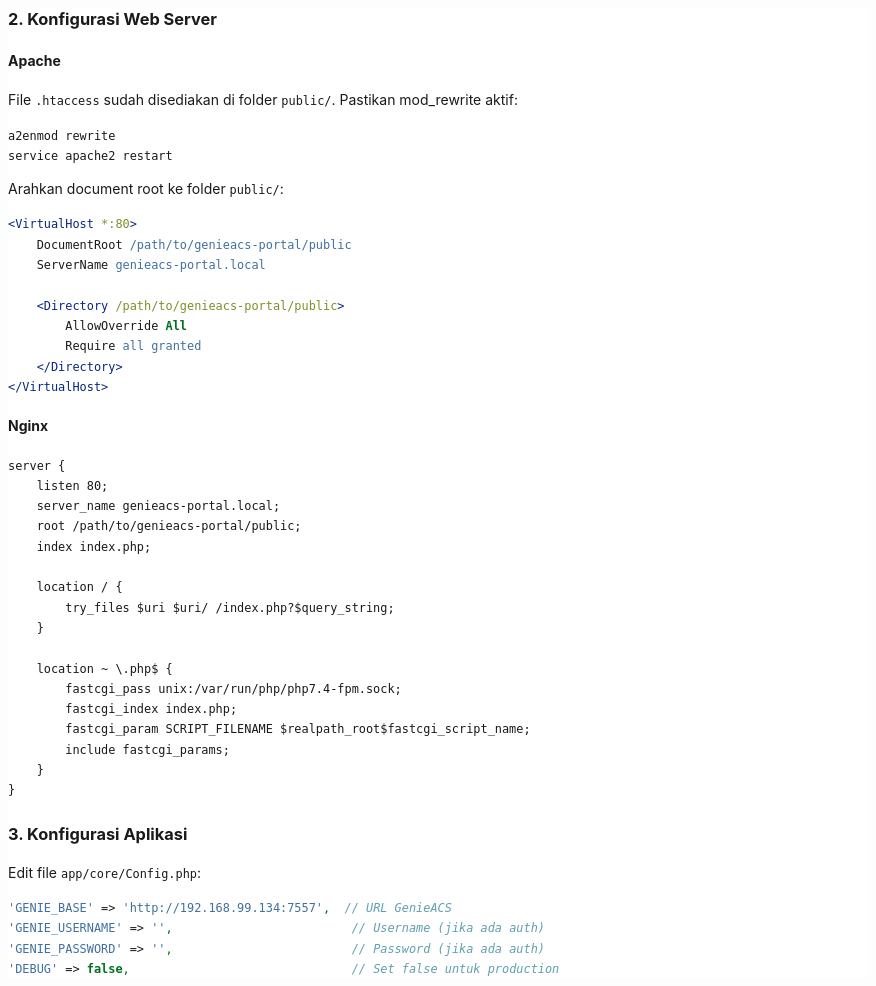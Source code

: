 ### 2. Konfigurasi Web Server

#### Apache
File `.htaccess` sudah disediakan di folder `public/`. Pastikan mod_rewrite aktif:
```apache
a2enmod rewrite
service apache2 restart
```

Arahkan document root ke folder `public/`:
```apache
<VirtualHost *:80>
    DocumentRoot /path/to/genieacs-portal/public
    ServerName genieacs-portal.local
    
    <Directory /path/to/genieacs-portal/public>
        AllowOverride All
        Require all granted
    </Directory>
</VirtualHost>
```

#### Nginx
```nginx
server {
    listen 80;
    server_name genieacs-portal.local;
    root /path/to/genieacs-portal/public;
    index index.php;

    location / {
        try_files $uri $uri/ /index.php?$query_string;
    }

    location ~ \.php$ {
        fastcgi_pass unix:/var/run/php/php7.4-fpm.sock;
        fastcgi_index index.php;
        fastcgi_param SCRIPT_FILENAME $realpath_root$fastcgi_script_name;
        include fastcgi_params;
    }
}
```

### 3. Konfigurasi Aplikasi

Edit file `app/core/Config.php`:
```php
'GENIE_BASE' => 'http://192.168.99.134:7557',  // URL GenieACS
'GENIE_USERNAME' => '',                         // Username (jika ada auth)
'GENIE_PASSWORD' => '',                         // Password (jika ada auth)
'DEBUG' => false,                               // Set false untuk production
```
